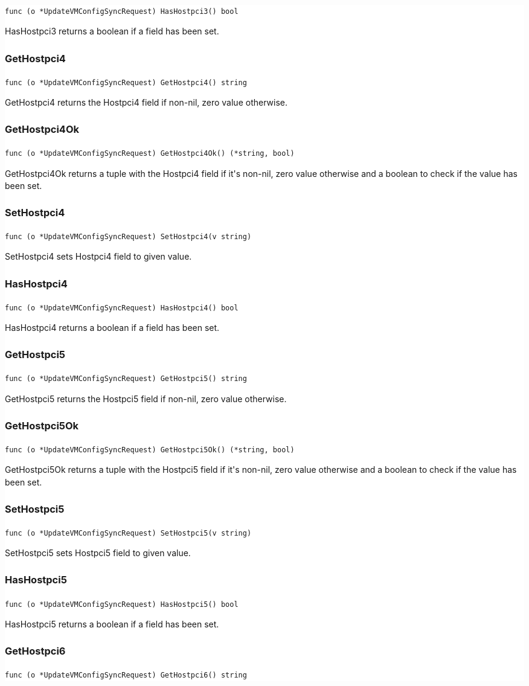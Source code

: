 `func (o *UpdateVMConfigSyncRequest) HasHostpci3() bool`

HasHostpci3 returns a boolean if a field has been set.

### GetHostpci4

`func (o *UpdateVMConfigSyncRequest) GetHostpci4() string`

GetHostpci4 returns the Hostpci4 field if non-nil, zero value otherwise.

### GetHostpci4Ok

`func (o *UpdateVMConfigSyncRequest) GetHostpci4Ok() (*string, bool)`

GetHostpci4Ok returns a tuple with the Hostpci4 field if it's non-nil, zero value otherwise
and a boolean to check if the value has been set.

### SetHostpci4

`func (o *UpdateVMConfigSyncRequest) SetHostpci4(v string)`

SetHostpci4 sets Hostpci4 field to given value.

### HasHostpci4

`func (o *UpdateVMConfigSyncRequest) HasHostpci4() bool`

HasHostpci4 returns a boolean if a field has been set.

### GetHostpci5

`func (o *UpdateVMConfigSyncRequest) GetHostpci5() string`

GetHostpci5 returns the Hostpci5 field if non-nil, zero value otherwise.

### GetHostpci5Ok

`func (o *UpdateVMConfigSyncRequest) GetHostpci5Ok() (*string, bool)`

GetHostpci5Ok returns a tuple with the Hostpci5 field if it's non-nil, zero value otherwise
and a boolean to check if the value has been set.

### SetHostpci5

`func (o *UpdateVMConfigSyncRequest) SetHostpci5(v string)`

SetHostpci5 sets Hostpci5 field to given value.

### HasHostpci5

`func (o *UpdateVMConfigSyncRequest) HasHostpci5() bool`

HasHostpci5 returns a boolean if a field has been set.

### GetHostpci6

`func (o *UpdateVMConfigSyncRequest) GetHostpci6() string`
